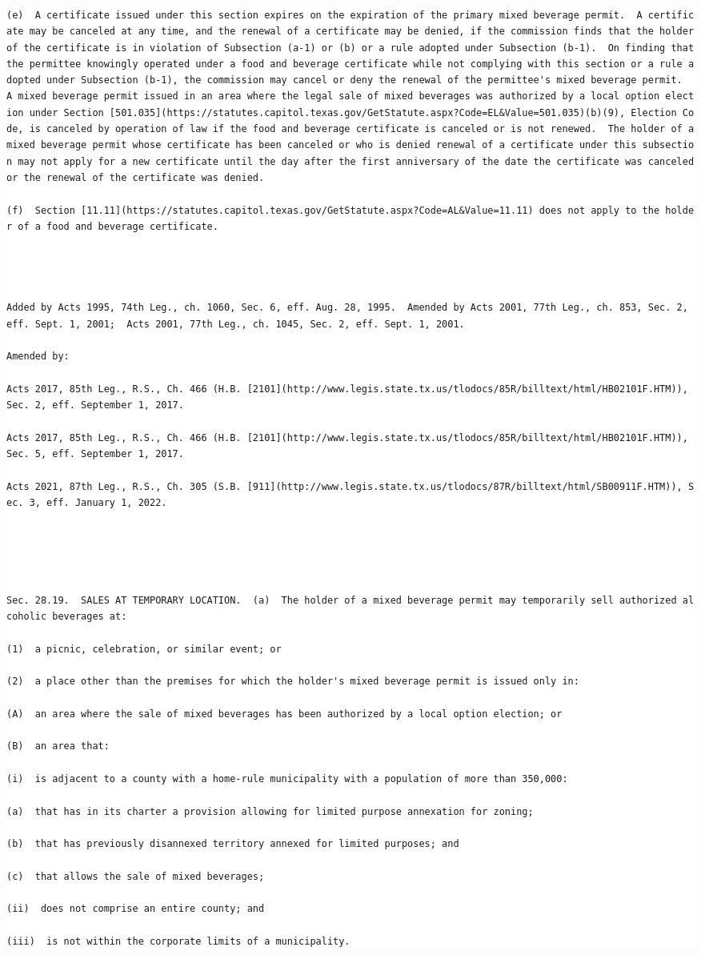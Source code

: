     (e)  A certificate issued under this section expires on the expiration of the primary mixed beverage permit.  A certificate may be canceled at any time, and the renewal of a certificate may be denied, if the commission finds that the holder of the certificate is in violation of Subsection (a-1) or (b) or a rule adopted under Subsection (b-1).  On finding that the permittee knowingly operated under a food and beverage certificate while not complying with this section or a rule adopted under Subsection (b-1), the commission may cancel or deny the renewal of the permittee's mixed beverage permit.  A mixed beverage permit issued in an area where the legal sale of mixed beverages was authorized by a local option election under Section [501.035](https://statutes.capitol.texas.gov/GetStatute.aspx?Code=EL&Value=501.035)(b)(9), Election Code, is canceled by operation of law if the food and beverage certificate is canceled or is not renewed.  The holder of a mixed beverage permit whose certificate has been canceled or who is denied renewal of a certificate under this subsection may not apply for a new certificate until the day after the first anniversary of the date the certificate was canceled or the renewal of the certificate was denied.
    
    (f)  Section [11.11](https://statutes.capitol.texas.gov/GetStatute.aspx?Code=AL&Value=11.11) does not apply to the holder of a food and beverage certificate.
    
    
    
    
    Added by Acts 1995, 74th Leg., ch. 1060, Sec. 6, eff. Aug. 28, 1995.  Amended by Acts 2001, 77th Leg., ch. 853, Sec. 2, eff. Sept. 1, 2001;  Acts 2001, 77th Leg., ch. 1045, Sec. 2, eff. Sept. 1, 2001.
    
    Amended by: 
    
    Acts 2017, 85th Leg., R.S., Ch. 466 (H.B. [2101](http://www.legis.state.tx.us/tlodocs/85R/billtext/html/HB02101F.HTM)), Sec. 2, eff. September 1, 2017.
    
    Acts 2017, 85th Leg., R.S., Ch. 466 (H.B. [2101](http://www.legis.state.tx.us/tlodocs/85R/billtext/html/HB02101F.HTM)), Sec. 5, eff. September 1, 2017.
    
    Acts 2021, 87th Leg., R.S., Ch. 305 (S.B. [911](http://www.legis.state.tx.us/tlodocs/87R/billtext/html/SB00911F.HTM)), Sec. 3, eff. January 1, 2022.
    
    
    
    
    
    Sec. 28.19.  SALES AT TEMPORARY LOCATION.  (a)  The holder of a mixed beverage permit may temporarily sell authorized alcoholic beverages at:
    
    (1)  a picnic, celebration, or similar event; or
    
    (2)  a place other than the premises for which the holder's mixed beverage permit is issued only in:
    
    (A)  an area where the sale of mixed beverages has been authorized by a local option election; or
    
    (B)  an area that:
    
    (i)  is adjacent to a county with a home-rule municipality with a population of more than 350,000:
    
    (a)  that has in its charter a provision allowing for limited purpose annexation for zoning;
    
    (b)  that has previously disannexed territory annexed for limited purposes; and
    
    (c)  that allows the sale of mixed beverages;
    
    (ii)  does not comprise an entire county; and
    
    (iii)  is not within the corporate limits of a municipality.
    